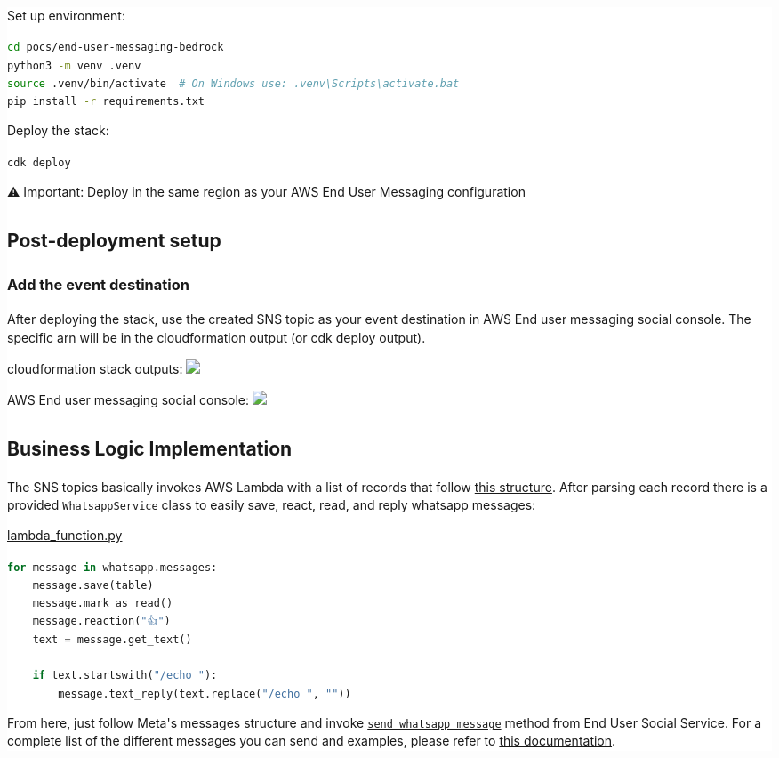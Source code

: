 
Set up environment:
```bash
cd pocs/end-user-messaging-bedrock
python3 -m venv .venv
source .venv/bin/activate  # On Windows use: .venv\Scripts\activate.bat
pip install -r requirements.txt
```

Deploy the stack:
```bash
cdk deploy
```
⚠️ Important: Deploy in the same region as your AWS End User Messaging configuration


## Post-deployment setup

### Add the event destination 

After deploying the stack, use the created SNS topic as your event destination in AWS End user messaging social console. The specific arn will be in the cloudformation output (or cdk deploy output).

cloudformation stack outputs:
![](Cfn_Output.png)

AWS End user messaging social console:
![](SNS_EUM.png)


## Business Logic Implementation

The SNS topics basically invokes AWS Lambda with a list of records that follow [this structure](https://docs.aws.amazon.com/social-messaging/latest/userguide/managing-event-destination-dlrs.html). After parsing each record there is a provided `WhatsappService` class to easily save, react, read, and reply whatsapp messages:

[lambda_function.py](lambdas/code/whatsapp_event_handler/lambda_function.py)
```python
for message in whatsapp.messages:
    message.save(table)
    message.mark_as_read()
    message.reaction("👍")
    text = message.get_text()

    if text.startswith("/echo "):            
        message.text_reply(text.replace("/echo ", ""))
```

From here, just follow Meta's messages structure and invoke [`send_whatsapp_message`](https://boto3.amazonaws.com/v1/documentation/api/latest/reference/services/socialmessaging/client/send_whatsapp_message.html) method from End User Social Service. For a complete list of the different messages you can send and examples, please refer to [this documentation](https://developers.facebook.com/docs/whatsapp/cloud-api/messages/text-messages). 
